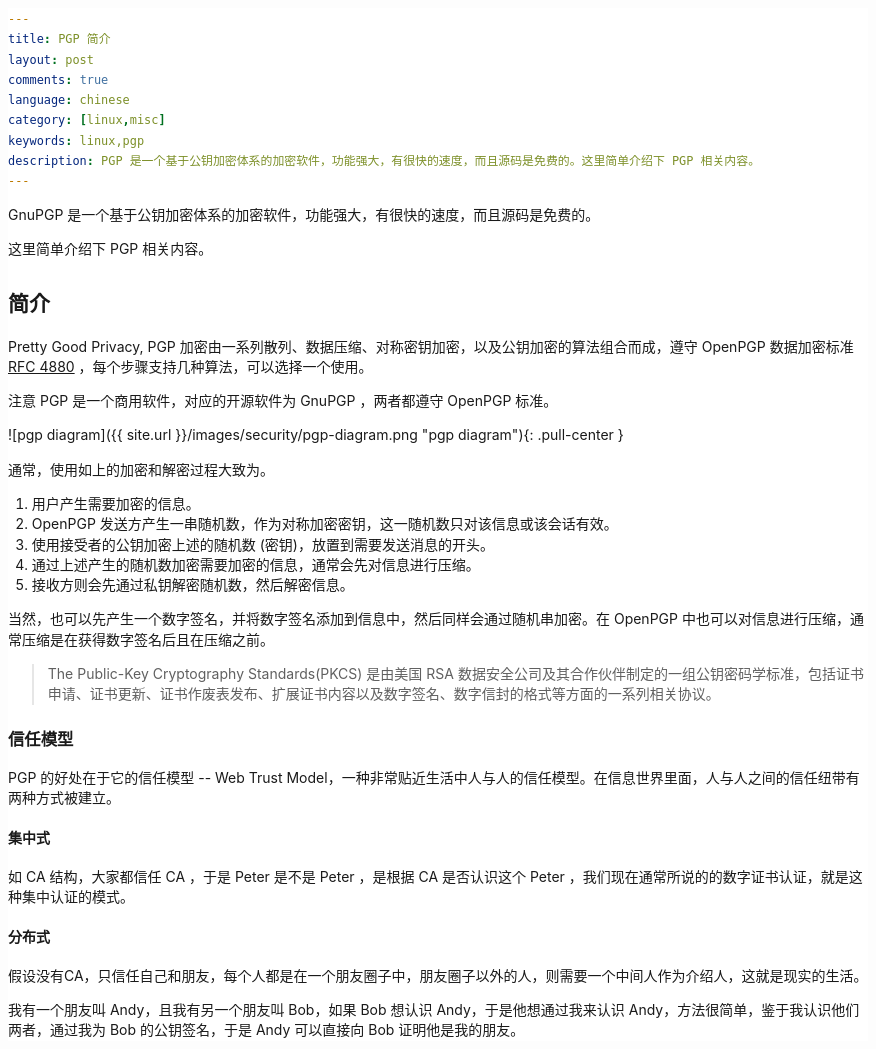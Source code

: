 ```yaml
---
title: PGP 简介
layout: post
comments: true
language: chinese
category: [linux,misc]
keywords: linux,pgp
description: PGP 是一个基于公钥加密体系的加密软件，功能强大，有很快的速度，而且源码是免费的。这里简单介绍下 PGP 相关内容。
---
```


GnuPGP 是一个基于公钥加密体系的加密软件，功能强大，有很快的速度，而且源码是免费的。

这里简单介绍下 PGP 相关内容。



## 简介

Pretty Good Privacy, PGP 加密由一系列散列、数据压缩、对称密钥加密，以及公钥加密的算法组合而成，遵守 OpenPGP 数据加密标准 [RFC 4880](http://tools.ietf.org/rfc/rfc4880.txt) ，每个步骤支持几种算法，可以选择一个使用。



注意 PGP 是一个商用软件，对应的开源软件为 GnuPGP ，两者都遵守 OpenPGP 标准。

![pgp diagram]({{ site.url }}/images/security/pgp-diagram.png "pgp diagram"){: .pull-center }


通常，使用如上的加密和解密过程大致为。

1. 用户产生需要加密的信息。
2. OpenPGP 发送方产生一串随机数，作为对称加密密钥，这一随机数只对该信息或该会话有效。
3. 使用接受者的公钥加密上述的随机数 (密钥)，放置到需要发送消息的开头。
4. 通过上述产生的随机数加密需要加密的信息，通常会先对信息进行压缩。
5. 接收方则会先通过私钥解密随机数，然后解密信息。

当然，也可以先产生一个数字签名，并将数字签名添加到信息中，然后同样会通过随机串加密。在 OpenPGP 中也可以对信息进行压缩，通常压缩是在获得数字签名后且在压缩之前。

> The Public-Key Cryptography Standards(PKCS) 是由美国 RSA 数据安全公司及其合作伙伴制定的一组公钥密码学标准，包括证书申请、证书更新、证书作废表发布、扩展证书内容以及数字签名、数字信封的格式等方面的一系列相关协议。



### 信任模型

PGP 的好处在于它的信任模型 \-\- Web Trust Model，一种非常贴近生活中人与人的信任模型。在信息世界里面，人与人之间的信任纽带有两种方式被建立。

#### 集中式

如 CA 结构，大家都信任 CA ，于是 Peter 是不是 Peter ，是根据 CA 是否认识这个 Peter ，我们现在通常所说的的数字证书认证，就是这种集中认证的模式。

#### 分布式

假设没有CA，只信任自己和朋友，每个人都是在一个朋友圈子中，朋友圈子以外的人，则需要一个中间人作为介绍人，这就是现实的生活。

我有一个朋友叫 Andy，且我有另一个朋友叫 Bob，如果 Bob 想认识 Andy，于是他想通过我来认识 Andy，方法很简单，鉴于我认识他们两者，通过我为 Bob 的公钥签名，于是 Andy 可以直接向 Bob 证明他是我的朋友。
